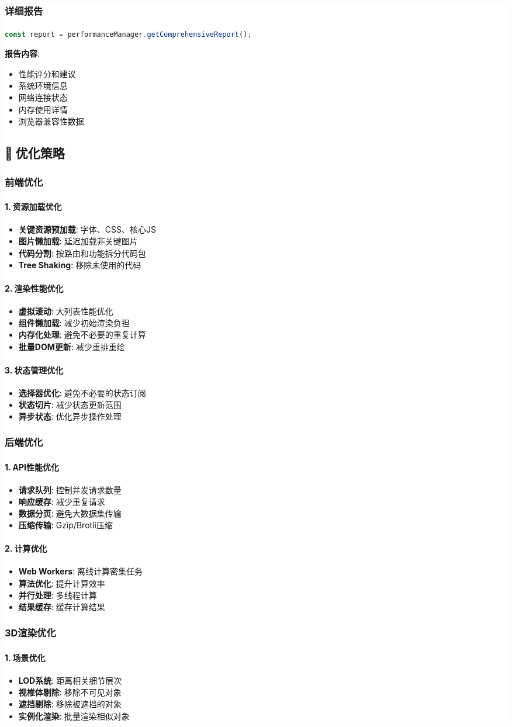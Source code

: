 ### 详细报告
```typescript
const report = performanceManager.getComprehensiveReport();
```

**报告内容**:
- 性能评分和建议
- 系统环境信息
- 网络连接状态
- 内存使用详情
- 浏览器兼容性数据

## 🚀 优化策略

### 前端优化

#### 1. 资源加载优化
- **关键资源预加载**: 字体、CSS、核心JS
- **图片懒加载**: 延迟加载非关键图片
- **代码分割**: 按路由和功能拆分代码包
- **Tree Shaking**: 移除未使用的代码

#### 2. 渲染性能优化
- **虚拟滚动**: 大列表性能优化
- **组件懒加载**: 减少初始渲染负担
- **内存化处理**: 避免不必要的重复计算
- **批量DOM更新**: 减少重排重绘

#### 3. 状态管理优化
- **选择器优化**: 避免不必要的状态订阅
- **状态切片**: 减少状态更新范围
- **异步状态**: 优化异步操作处理

### 后端优化

#### 1. API性能优化
- **请求队列**: 控制并发请求数量
- **响应缓存**: 减少重复请求
- **数据分页**: 避免大数据集传输
- **压缩传输**: Gzip/Brotli压缩

#### 2. 计算优化
- **Web Workers**: 离线计算密集任务
- **算法优化**: 提升计算效率
- **并行处理**: 多线程计算
- **结果缓存**: 缓存计算结果

### 3D渲染优化

#### 1. 场景优化
- **LOD系统**: 距离相关细节层次
- **视椎体剔除**: 移除不可见对象
- **遮挡剔除**: 移除被遮挡的对象
- **实例化渲染**: 批量渲染相似对象
